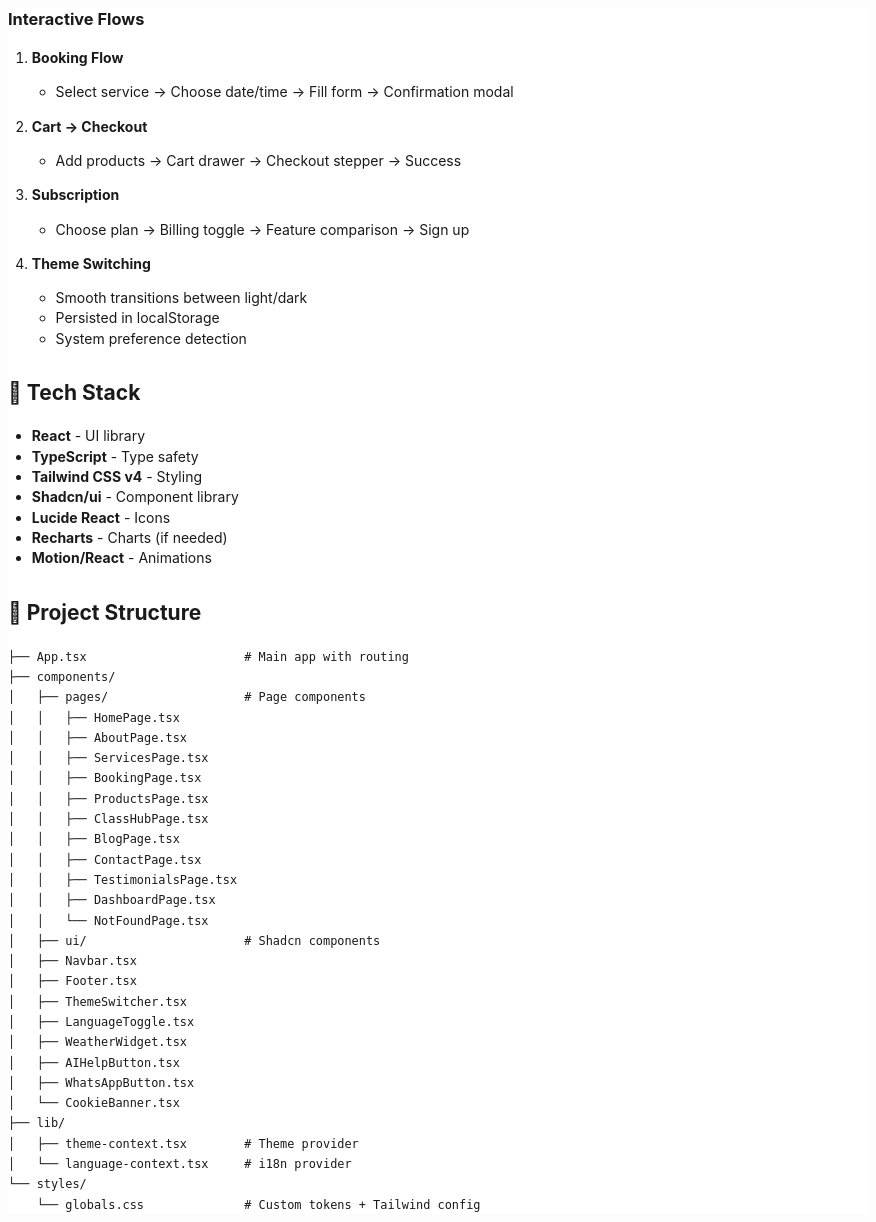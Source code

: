 ### Interactive Flows

1. **Booking Flow**
   - Select service → Choose date/time → Fill form → Confirmation modal

2. **Cart → Checkout**
   - Add products → Cart drawer → Checkout stepper → Success

3. **Subscription**
   - Choose plan → Billing toggle → Feature comparison → Sign up

4. **Theme Switching**
   - Smooth transitions between light/dark
   - Persisted in localStorage
   - System preference detection

## 🚀 Tech Stack

- **React** - UI library
- **TypeScript** - Type safety
- **Tailwind CSS v4** - Styling
- **Shadcn/ui** - Component library
- **Lucide React** - Icons
- **Recharts** - Charts (if needed)
- **Motion/React** - Animations

## 📁 Project Structure

```
├── App.tsx                      # Main app with routing
├── components/
│   ├── pages/                   # Page components
│   │   ├── HomePage.tsx
│   │   ├── AboutPage.tsx
│   │   ├── ServicesPage.tsx
│   │   ├── BookingPage.tsx
│   │   ├── ProductsPage.tsx
│   │   ├── ClassHubPage.tsx
│   │   ├── BlogPage.tsx
│   │   ├── ContactPage.tsx
│   │   ├── TestimonialsPage.tsx
│   │   ├── DashboardPage.tsx
│   │   └── NotFoundPage.tsx
│   ├── ui/                      # Shadcn components
│   ├── Navbar.tsx
│   ├── Footer.tsx
│   ├── ThemeSwitcher.tsx
│   ├── LanguageToggle.tsx
│   ├── WeatherWidget.tsx
│   ├── AIHelpButton.tsx
│   ├── WhatsAppButton.tsx
│   └── CookieBanner.tsx
├── lib/
│   ├── theme-context.tsx        # Theme provider
│   └── language-context.tsx     # i18n provider
└── styles/
    └── globals.css              # Custom tokens + Tailwind config
```
